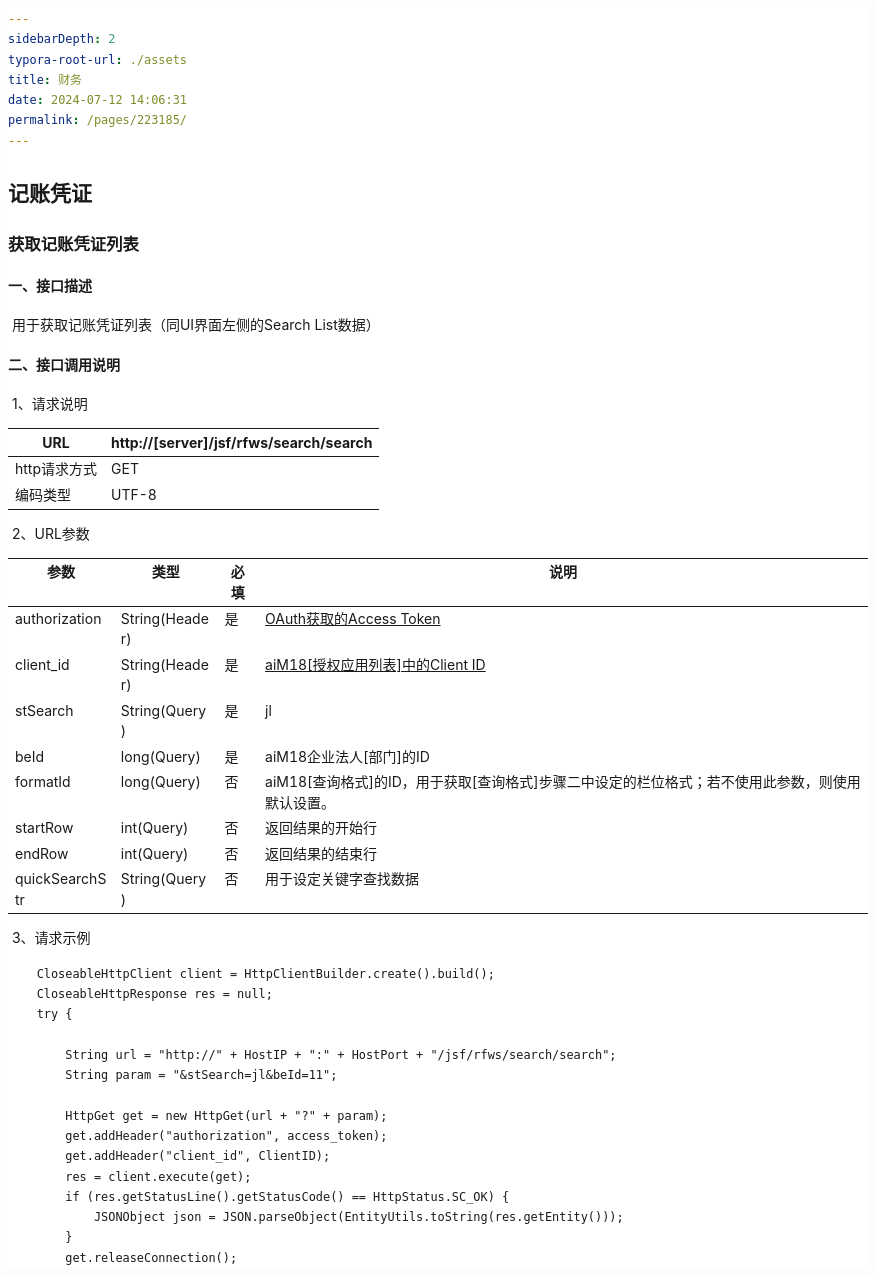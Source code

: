 ```yaml
---
sidebarDepth: 2
typora-root-url: ./assets
title: 财务
date: 2024-07-12 14:06:31
permalink: /pages/223185/
---
```




## 记账凭证

### 获取记账凭证列表

#### 一、接口描述

​		 用于获取记账凭证列表（同UI界面左侧的Search List数据）

#### 二、接口调用说明

​		1、请求说明

| URL      | http://[server]/jsf/rfws/search/search |
| -------- | -------------------------------------- |
| http请求方式 | GET                                    |
| 编码类型     | UTF-8                                  |

​		2、URL参数

| 参数             | 类型             | 必填   | 说明                                       |
| -------------- | -------------- | ---- | ---------------------------------------- |
| authorization  | String(Header) | 是    | [OAuth获取的Access Token](/pages/jd4373/#获取访问令牌) |
| client_id      | String(Header) | 是    | [aiM18[授权应用列表]中的Client ID](/pages/jd4373/#注册应用程序) |
| stSearch       | String(Query)  | 是    | jl                                       |
| beId           | long(Query)    | 是    | aiM18企业法人[部门]的ID                           |
| formatId       | long(Query)    | 否    | aiM18[查询格式]的ID，用于获取[查询格式]步骤二中设定的栏位格式；若不使用此参数，则使用默认设置。 |
| startRow       | int(Query)     | 否    | 返回结果的开始行                                 |
| endRow         | int(Query)     | 否    | 返回结果的结束行                                 |
| quickSearchStr | String(Query)  | 否    | 用于设定关键字查找数据                              |

​		3、请求示例

```
	CloseableHttpClient client = HttpClientBuilder.create().build();
	CloseableHttpResponse res = null;
	try {

		String url = "http://" + HostIP + ":" + HostPort + "/jsf/rfws/search/search";
		String param = "&stSearch=jl&beId=11";

		HttpGet get = new HttpGet(url + "?" + param);
		get.addHeader("authorization", access_token);
		get.addHeader("client_id", ClientID);
		res = client.execute(get);
		if (res.getStatusLine().getStatusCode() == HttpStatus.SC_OK) {
			JSONObject json = JSON.parseObject(EntityUtils.toString(res.getEntity()));
		}
		get.releaseConnection();
```